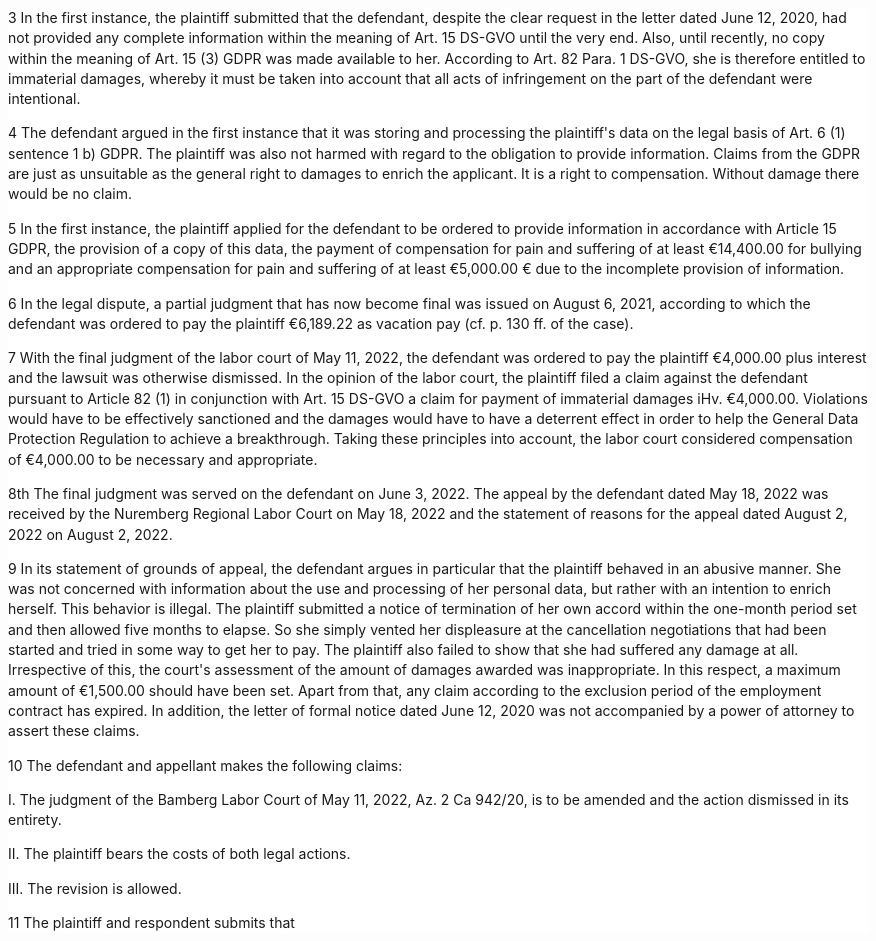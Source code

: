 3 In the first instance, the plaintiff submitted that the defendant, despite the clear request in the letter dated June 12, 2020, had not provided any complete information within the meaning of Art. 15 DS-GVO until the very end. Also, until recently, no copy within the meaning of Art. 15 (3) GDPR was made available to her. According to Art. 82 Para. 1 DS-GVO, she is therefore entitled to immaterial damages, whereby it must be taken into account that all acts of infringement on the part of the defendant were intentional.

4 The defendant argued in the first instance that it was storing and processing the plaintiff's data on the legal basis of Art. 6 (1) sentence 1 b) GDPR. The plaintiff was also not harmed with regard to the obligation to provide information. Claims from the GDPR are just as unsuitable as the general right to damages to enrich the applicant. It is a right to compensation. Without damage there would be no claim.

5 In the first instance, the plaintiff applied for the defendant to be ordered to provide information in accordance with Article 15 GDPR, the provision of a copy of this data, the payment of compensation for pain and suffering of at least €14,400.00 for bullying and an appropriate compensation for pain and suffering of at least €5,000.00 € due to the incomplete provision of information.

6 In the legal dispute, a partial judgment that has now become final was issued on August 6, 2021, according to which the defendant was ordered to pay the plaintiff €6,189.22 as vacation pay (cf. p. 130 ff. of the case).

7 With the final judgment of the labor court of May 11, 2022, the defendant was ordered to pay the plaintiff €4,000.00 plus interest and the lawsuit was otherwise dismissed. In the opinion of the labor court, the plaintiff filed a claim against the defendant pursuant to Article 82 (1) in conjunction with Art. 15 DS-GVO a claim for payment of immaterial damages iHv. €4,000.00. Violations would have to be effectively sanctioned and the damages would have to have a deterrent effect in order to help the General Data Protection Regulation to achieve a breakthrough. Taking these principles into account, the labor court considered compensation of €4,000.00 to be necessary and appropriate.

8th The final judgment was served on the defendant on June 3, 2022. The appeal by the defendant dated May 18, 2022 was received by the Nuremberg Regional Labor Court on May 18, 2022 and the statement of reasons for the appeal dated August 2, 2022 on August 2, 2022.

9 In its statement of grounds of appeal, the defendant argues in particular that the plaintiff behaved in an abusive manner. She was not concerned with information about the use and processing of her personal data, but rather with an intention to enrich herself. This behavior is illegal. The plaintiff submitted a notice of termination of her own accord within the one-month period set and then allowed five months to elapse. So she simply vented her displeasure at the cancellation negotiations that had been started and tried in some way to get her to pay. The plaintiff also failed to show that she had suffered any damage at all. Irrespective of this, the court's assessment of the amount of damages awarded was inappropriate. In this respect, a maximum amount of €1,500.00 should have been set. Apart from that, any claim according to the exclusion period of the employment contract has expired. In addition, the letter of formal notice dated June 12, 2020 was not accompanied by a power of attorney to assert these claims.

10 The defendant and appellant makes the following claims:

I. The judgment of the Bamberg Labor Court of May 11, 2022, Az. 2 Ca 942/20, is to be amended and the action dismissed in its entirety.

II. The plaintiff bears the costs of both legal actions.

III. The revision is allowed.

11 The plaintiff and respondent submits that
